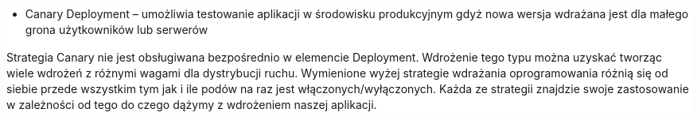  
- Canary Deployment – umożliwia testowanie aplikacji w środowisku produkcyjnym gdyż nowa wersja wdrażana jest dla małego grona użytkowników lub serwerów
 
 
Strategia Canary nie jest obsługiwana bezpośrednio w elemencie Deployment. Wdrożenie tego typu można uzyskać tworząc wiele wdrożeń z różnymi wagami dla dystrybucji ruchu.
Wymienione wyżej strategie wdrażania oprogramowania różnią się od siebie przede wszystkim tym jak i ile podów na raz jest włączonych/wyłączonych. Każda ze strategii znajdzie swoje zastosowanie w zależności od tego do czego dążymy z wdrożeniem naszej aplikacji.


